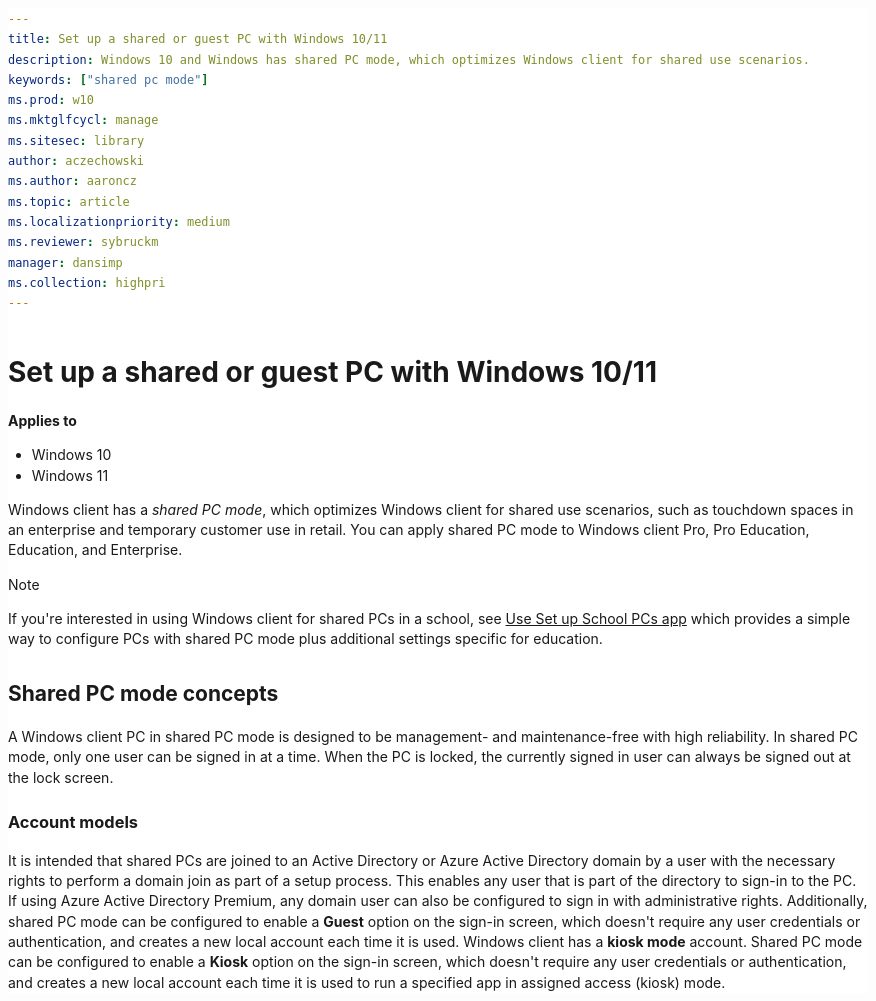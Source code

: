 ```yaml
---
title: Set up a shared or guest PC with Windows 10/11
description: Windows 10 and Windows has shared PC mode, which optimizes Windows client for shared use scenarios.
keywords: ["shared pc mode"]
ms.prod: w10
ms.mktglfcycl: manage
ms.sitesec: library
author: aczechowski
ms.author: aaroncz
ms.topic: article
ms.localizationpriority: medium
ms.reviewer: sybruckm
manager: dansimp
ms.collection: highpri
---
```


# Set up a shared or guest PC with Windows 10/11


**Applies to**

- Windows 10
- Windows 11

Windows client has a *shared PC mode*, which optimizes Windows client for shared use scenarios, such as touchdown spaces in an enterprise and temporary customer use in retail. You can apply shared PC mode to Windows client Pro, Pro Education, Education, and Enterprise.

> [!NOTE]
> If you're interested in using Windows client for shared PCs in a school, see [Use Set up School PCs app](/education/windows/use-set-up-school-pcs-app) which provides a simple way to configure PCs with shared PC mode plus additional settings specific for education.

## Shared PC mode concepts
A Windows client PC in shared PC mode is designed to be management- and maintenance-free with high reliability. In shared PC mode, only one user can be signed in at a time. When the PC is locked, the currently signed in user can always be signed out at the lock screen. 

### Account models
It is intended that shared PCs are joined to an Active Directory or Azure Active Directory domain by a user with the necessary rights to perform a domain join as part of a setup process. This enables any user that is part of the directory to sign-in to the PC. If using Azure Active Directory Premium, any domain user can also be configured to sign in with administrative rights. Additionally, shared PC mode can be configured to enable a **Guest** option on the sign-in screen, which doesn't require any user credentials or authentication, and creates a new local account each time it is used. Windows client has a **kiosk mode** account. Shared PC mode can be configured to enable a **Kiosk** option on the sign-in screen, which doesn't require any user credentials or authentication, and creates a new local account each time it is used to run a specified app in assigned access (kiosk) mode.
